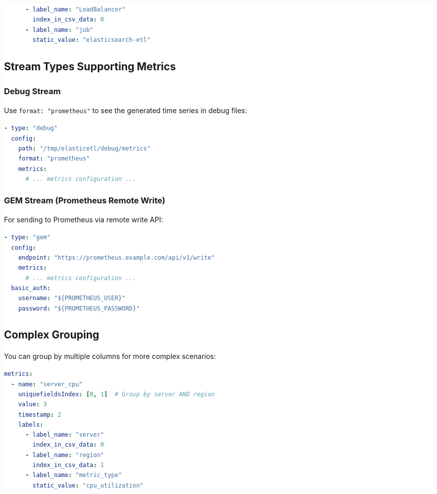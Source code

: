 ```yaml
      - label_name: "LoadBalancer"
        index_in_csv_data: 0
      - label_name: "job"
        static_value: "elasticsearch-etl"
```

## Stream Types Supporting Metrics

### Debug Stream
Use `format: "prometheus"` to see the generated time series in debug files:

```yaml
- type: "debug"
  config:
    path: "/tmp/elasticetl/debug/metrics"
    format: "prometheus"
    metrics:
      # ... metrics configuration ...
```

### GEM Stream (Prometheus Remote Write)
For sending to Prometheus via remote write API:

```yaml
- type: "gem"
  config:
    endpoint: "https://prometheus.example.com/api/v1/write"
    metrics:
      # ... metrics configuration ...
  basic_auth:
    username: "${PROMETHEUS_USER}"
    password: "${PROMETHEUS_PASSWORD}"
```

## Complex Grouping

You can group by multiple columns for more complex scenarios:

```yaml
metrics:
  - name: "server_cpu"
    uniquefieldsIndex: [0, 1]  # Group by server AND region
    value: 3
    timestamp: 2
    labels:
      - label_name: "server"
        index_in_csv_data: 0
      - label_name: "region"
        index_in_csv_data: 1
      - label_name: "metric_type"
        static_value: "cpu_utilization"
```
